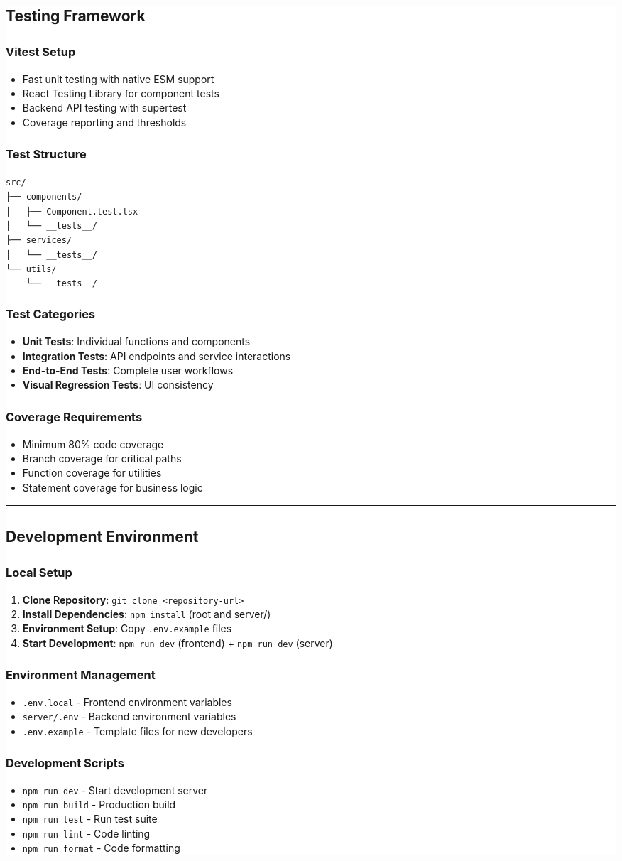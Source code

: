 
## Testing Framework

### Vitest Setup
- Fast unit testing with native ESM support
- React Testing Library for component tests
- Backend API testing with supertest
- Coverage reporting and thresholds

### Test Structure
```
src/
├── components/
│   ├── Component.test.tsx
│   └── __tests__/
├── services/
│   └── __tests__/
└── utils/
    └── __tests__/
```

### Test Categories
- **Unit Tests**: Individual functions and components
- **Integration Tests**: API endpoints and service interactions
- **End-to-End Tests**: Complete user workflows
- **Visual Regression Tests**: UI consistency

### Coverage Requirements
- Minimum 80% code coverage
- Branch coverage for critical paths
- Function coverage for utilities
- Statement coverage for business logic

---

## Development Environment

### Local Setup
1. **Clone Repository**: `git clone <repository-url>`
2. **Install Dependencies**: `npm install` (root and server/)
3. **Environment Setup**: Copy `.env.example` files
4. **Start Development**: `npm run dev` (frontend) + `npm run dev` (server)

### Environment Management
- `.env.local` - Frontend environment variables
- `server/.env` - Backend environment variables
- `.env.example` - Template files for new developers

### Development Scripts
- `npm run dev` - Start development server
- `npm run build` - Production build
- `npm run test` - Run test suite
- `npm run lint` - Code linting
- `npm run format` - Code formatting
